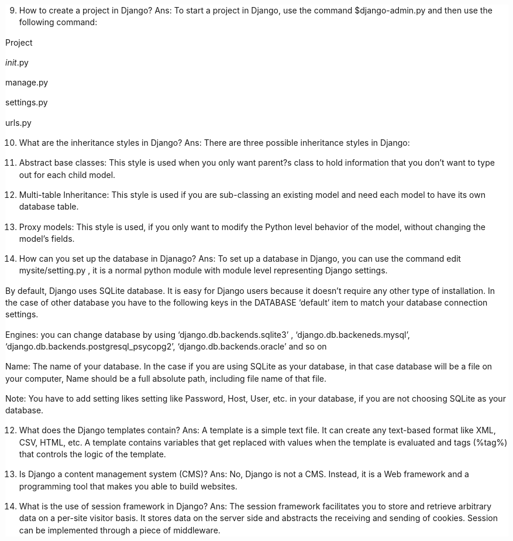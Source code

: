  

9. How to create a project in Django?
Ans: To start a project in Django, use the command $django-admin.py and then use the following command:

Project

_init_.py

manage.py

settings.py

urls.py

10. What are the inheritance styles in Django?
Ans: There are three possible inheritance styles in Django:

1. Abstract base classes: This style is used when you only want parent?s class to hold information that you don’t want to type out for each child model.

2. Multi-table Inheritance: This style is used if you are sub-classing an existing model and need each model to have its own database table.

3. Proxy models: This style is used, if you only want to modify the Python level behavior of the model, without changing the model’s fields.

11. How can you set up the database in Djanago?
Ans: To set up a database in Django, you can use the command edit mysite/setting.py , it is a normal python module with module level representing Django settings.

By default, Django uses SQLite database. It is easy for Django users because it doesn’t require any other type of installation. In the case of other database you have to the following keys in the DATABASE ‘default’ item to match your database connection settings.

Engines: you can change database by using ‘django.db.backends.sqlite3’ , ‘django.db.backeneds.mysql’, ‘django.db.backends.postgresql_psycopg2’, ‘django.db.backends.oracle’ and so on

Name: The name of your database. In the case if you are using SQLite as your database, in that case database will be a file on your computer, Name should be a full absolute path, including file name of that file.

Note: You have to add setting likes setting like Password, Host, User, etc. in your database, if you are not choosing SQLite as your database.

 

12. What does the Django templates contain?
Ans: A template is a simple text file. It can create any text-based format like XML, CSV, HTML, etc. A template contains variables that get replaced with values when the template is evaluated and tags (%tag%) that controls the logic of the template.

 

13. Is Django a content management system (CMS)?
Ans: No, Django is not a CMS. Instead, it is a Web framework and a programming tool that makes you able to build websites.

14. What is the use of session framework in Django?
Ans: The session framework facilitates you to store and retrieve arbitrary data on a per-site visitor basis. It stores data on the server side and abstracts the receiving and sending of cookies. Session can be implemented through a piece of middleware.
